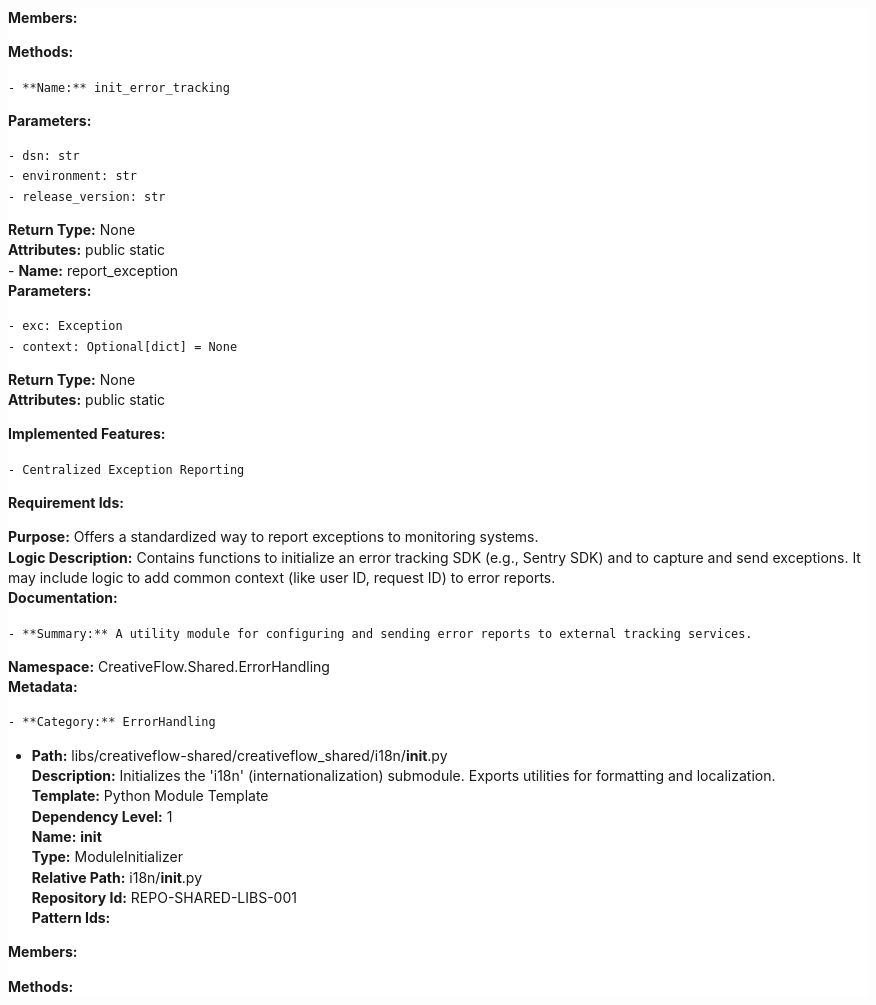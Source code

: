     
**Members:**
    
    
**Methods:**
    
    - **Name:** init_error_tracking  
**Parameters:**
    
    - dsn: str
    - environment: str
    - release_version: str
    
**Return Type:** None  
**Attributes:** public static  
    - **Name:** report_exception  
**Parameters:**
    
    - exc: Exception
    - context: Optional[dict] = None
    
**Return Type:** None  
**Attributes:** public static  
    
**Implemented Features:**
    
    - Centralized Exception Reporting
    
**Requirement Ids:**
    
    
**Purpose:** Offers a standardized way to report exceptions to monitoring systems.  
**Logic Description:** Contains functions to initialize an error tracking SDK (e.g., Sentry SDK) and to capture and send exceptions. It may include logic to add common context (like user ID, request ID) to error reports.  
**Documentation:**
    
    - **Summary:** A utility module for configuring and sending error reports to external tracking services.
    
**Namespace:** CreativeFlow.Shared.ErrorHandling  
**Metadata:**
    
    - **Category:** ErrorHandling
    
- **Path:** libs/creativeflow-shared/creativeflow_shared/i18n/__init__.py  
**Description:** Initializes the 'i18n' (internationalization) submodule. Exports utilities for formatting and localization.  
**Template:** Python Module Template  
**Dependency Level:** 1  
**Name:** __init__  
**Type:** ModuleInitializer  
**Relative Path:** i18n/__init__.py  
**Repository Id:** REPO-SHARED-LIBS-001  
**Pattern Ids:**
    
    
**Members:**
    
    
**Methods:**
    